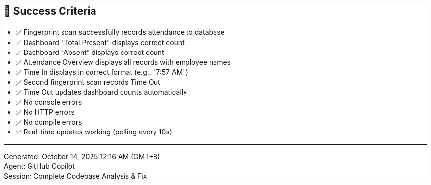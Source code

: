 
## 🎉 Success Criteria

- ✅ Fingerprint scan successfully records attendance to database
- ✅ Dashboard "Total Present" displays correct count
- ✅ Dashboard "Absent" displays correct count  
- ✅ Attendance Overview displays all records with employee names
- ✅ Time In displays in correct format (e.g., "7:57 AM")
- ✅ Second fingerprint scan records Time Out
- ✅ Time Out updates dashboard counts automatically
- ✅ No console errors
- ✅ No HTTP errors
- ✅ No compile errors
- ✅ Real-time updates working (polling every 10s)

---

Generated: October 14, 2025 12:16 AM (GMT+8)  
Agent: GitHub Copilot  
Session: Complete Codebase Analysis & Fix
